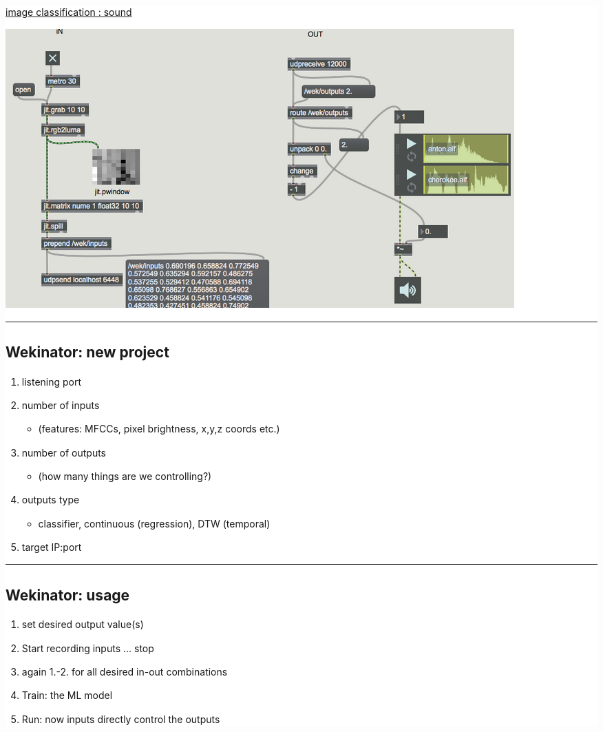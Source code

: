 [image classification : sound](https://github.com/RVirmoors/cc1/blob/master/ml/classification.maxpat)

![](../attachments/ml-wek-webcam-sounds.png)

---
## Wekinator: new project

1. listening port
   
2. number of inputs 
   - (features: MFCCs, pixel brightness, x,y,z coords etc.)
   
3. number of outputs 
   - (how many things are we controlling?)
   
4. outputs type
   - classifier, continuous (regression), DTW (temporal)
   
5. target IP:port

---
## Wekinator: usage

1. set desired output value(s)
   
2. Start recording inputs ... stop
   
3. again 1.-2. for all desired in-out combinations
   
4. Train: the ML model
   
5. Run: now inputs directly control the outputs
